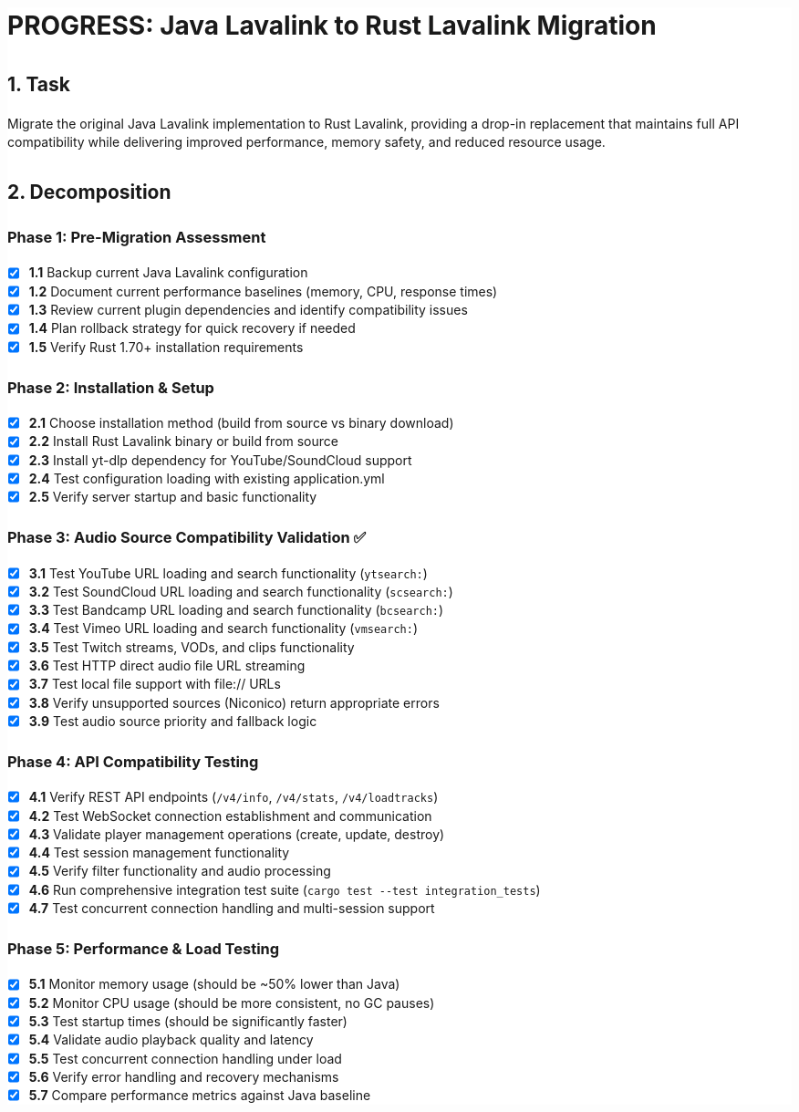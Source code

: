 # PROGRESS: Java Lavalink to Rust Lavalink Migration

## 1. Task

Migrate the original Java Lavalink implementation to Rust Lavalink, providing a drop-in replacement that maintains full API compatibility while delivering improved performance, memory safety, and reduced resource usage.

## 2. Decomposition

### Phase 1: Pre-Migration Assessment
- [X] **1.1** Backup current Java Lavalink configuration
- [X] **1.2** Document current performance baselines (memory, CPU, response times)
- [X] **1.3** Review current plugin dependencies and identify compatibility issues
- [X] **1.4** Plan rollback strategy for quick recovery if needed
- [X] **1.5** Verify Rust 1.70+ installation requirements

### Phase 2: Installation & Setup
- [X] **2.1** Choose installation method (build from source vs binary download)
- [X] **2.2** Install Rust Lavalink binary or build from source
- [X] **2.3** Install yt-dlp dependency for YouTube/SoundCloud support
- [X] **2.4** Test configuration loading with existing application.yml
- [X] **2.5** Verify server startup and basic functionality

### Phase 3: Audio Source Compatibility Validation ✅
- [X] **3.1** Test YouTube URL loading and search functionality (`ytsearch:`)
- [X] **3.2** Test SoundCloud URL loading and search functionality (`scsearch:`)
- [X] **3.3** Test Bandcamp URL loading and search functionality (`bcsearch:`)
- [X] **3.4** Test Vimeo URL loading and search functionality (`vmsearch:`)
- [X] **3.5** Test Twitch streams, VODs, and clips functionality
- [X] **3.6** Test HTTP direct audio file URL streaming
- [X] **3.7** Test local file support with file:// URLs
- [X] **3.8** Verify unsupported sources (Niconico) return appropriate errors
- [X] **3.9** Test audio source priority and fallback logic

### Phase 4: API Compatibility Testing
- [X] **4.1** Verify REST API endpoints (`/v4/info`, `/v4/stats`, `/v4/loadtracks`)
- [X] **4.2** Test WebSocket connection establishment and communication
- [X] **4.3** Validate player management operations (create, update, destroy)
- [X] **4.4** Test session management functionality
- [X] **4.5** Verify filter functionality and audio processing
- [X] **4.6** Run comprehensive integration test suite (`cargo test --test integration_tests`)
- [X] **4.7** Test concurrent connection handling and multi-session support

### Phase 5: Performance & Load Testing
- [X] **5.1** Monitor memory usage (should be ~50% lower than Java)
- [X] **5.2** Monitor CPU usage (should be more consistent, no GC pauses)
- [X] **5.3** Test startup times (should be significantly faster)
- [X] **5.4** Validate audio playback quality and latency
- [X] **5.5** Test concurrent connection handling under load
- [X] **5.6** Verify error handling and recovery mechanisms
- [X] **5.7** Compare performance metrics against Java baseline
